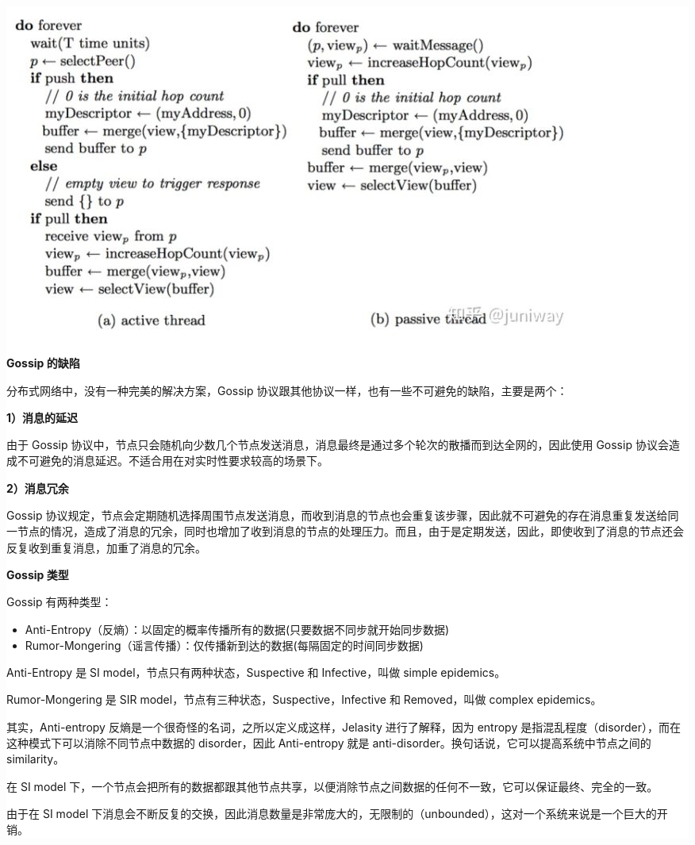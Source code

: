 ![img](resources/gossip_algorithm.jpg)



**Gossip 的缺陷**

分布式网络中，没有一种完美的解决方案，Gossip 协议跟其他协议一样，也有一些不可避免的缺陷，主要是两个：

**1）消息的延迟**

由于 Gossip 协议中，节点只会随机向少数几个节点发送消息，消息最终是通过多个轮次的散播而到达全网的，因此使用 Gossip 协议会造成不可避免的消息延迟。不适合用在对实时性要求较高的场景下。

**2）消息冗余**

Gossip 协议规定，节点会定期随机选择周围节点发送消息，而收到消息的节点也会重复该步骤，因此就不可避免的存在消息重复发送给同一节点的情况，造成了消息的冗余，同时也增加了收到消息的节点的处理压力。而且，由于是定期发送，因此，即使收到了消息的节点还会反复收到重复消息，加重了消息的冗余。





**Gossip 类型**

Gossip 有两种类型：

- Anti-Entropy（反熵）：以固定的概率传播所有的数据(只要数据不同步就开始同步数据)
- Rumor-Mongering（谣言传播）：仅传播新到达的数据(每隔固定的时间同步数据)

Anti-Entropy 是 SI model，节点只有两种状态，Suspective 和 Infective，叫做 simple epidemics。

Rumor-Mongering 是 SIR model，节点有三种状态，Suspective，Infective 和 Removed，叫做 complex epidemics。

其实，Anti-entropy 反熵是一个很奇怪的名词，之所以定义成这样，Jelasity 进行了解释，因为 entropy 是指混乱程度（disorder），而在这种模式下可以消除不同节点中数据的 disorder，因此 Anti-entropy 就是 anti-disorder。换句话说，它可以提高系统中节点之间的 similarity。

在 SI model 下，一个节点会把所有的数据都跟其他节点共享，以便消除节点之间数据的任何不一致，它可以保证最终、完全的一致。

由于在 SI model 下消息会不断反复的交换，因此消息数量是非常庞大的，无限制的（unbounded），这对一个系统来说是一个巨大的开销。

